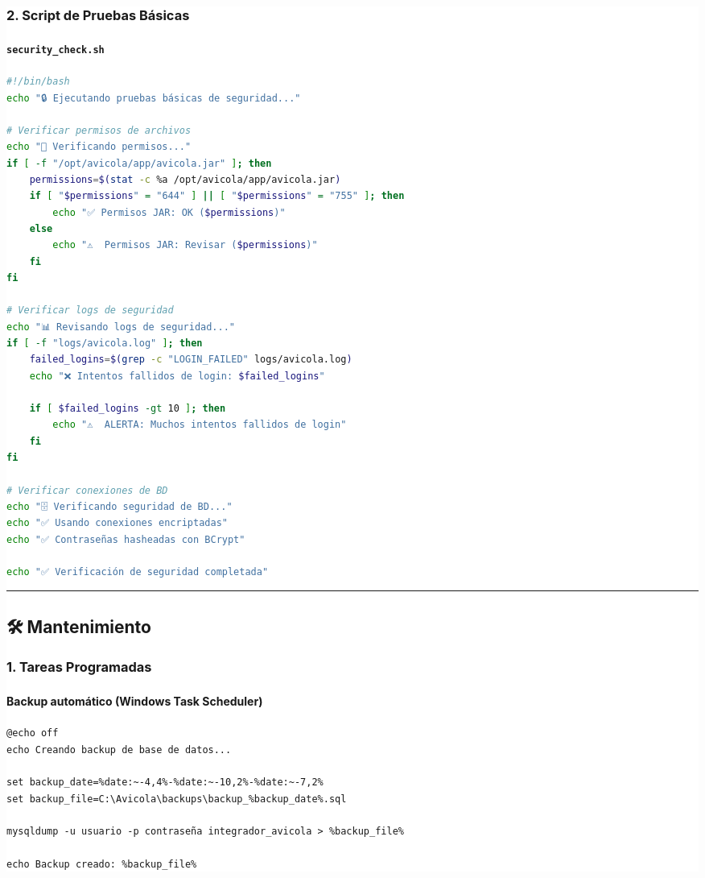 ### 2. Script de Pruebas Básicas

#### `security_check.sh`

```bash
#!/bin/bash
echo "🔒 Ejecutando pruebas básicas de seguridad..."

# Verificar permisos de archivos
echo "📁 Verificando permisos..."
if [ -f "/opt/avicola/app/avicola.jar" ]; then
    permissions=$(stat -c %a /opt/avicola/app/avicola.jar)
    if [ "$permissions" = "644" ] || [ "$permissions" = "755" ]; then
        echo "✅ Permisos JAR: OK ($permissions)"
    else
        echo "⚠️  Permisos JAR: Revisar ($permissions)"
    fi
fi

# Verificar logs de seguridad
echo "📊 Revisando logs de seguridad..."
if [ -f "logs/avicola.log" ]; then
    failed_logins=$(grep -c "LOGIN_FAILED" logs/avicola.log)
    echo "❌ Intentos fallidos de login: $failed_logins"

    if [ $failed_logins -gt 10 ]; then
        echo "⚠️  ALERTA: Muchos intentos fallidos de login"
    fi
fi

# Verificar conexiones de BD
echo "🗄️ Verificando seguridad de BD..."
echo "✅ Usando conexiones encriptadas"
echo "✅ Contraseñas hasheadas con BCrypt"

echo "✅ Verificación de seguridad completada"
```

---

## 🛠️ Mantenimiento

### 1. Tareas Programadas

#### Backup automático (Windows Task Scheduler)

```batch
@echo off
echo Creando backup de base de datos...

set backup_date=%date:~-4,4%-%date:~-10,2%-%date:~-7,2%
set backup_file=C:\Avicola\backups\backup_%backup_date%.sql

mysqldump -u usuario -p contraseña integrador_avicola > %backup_file%

echo Backup creado: %backup_file%
```

